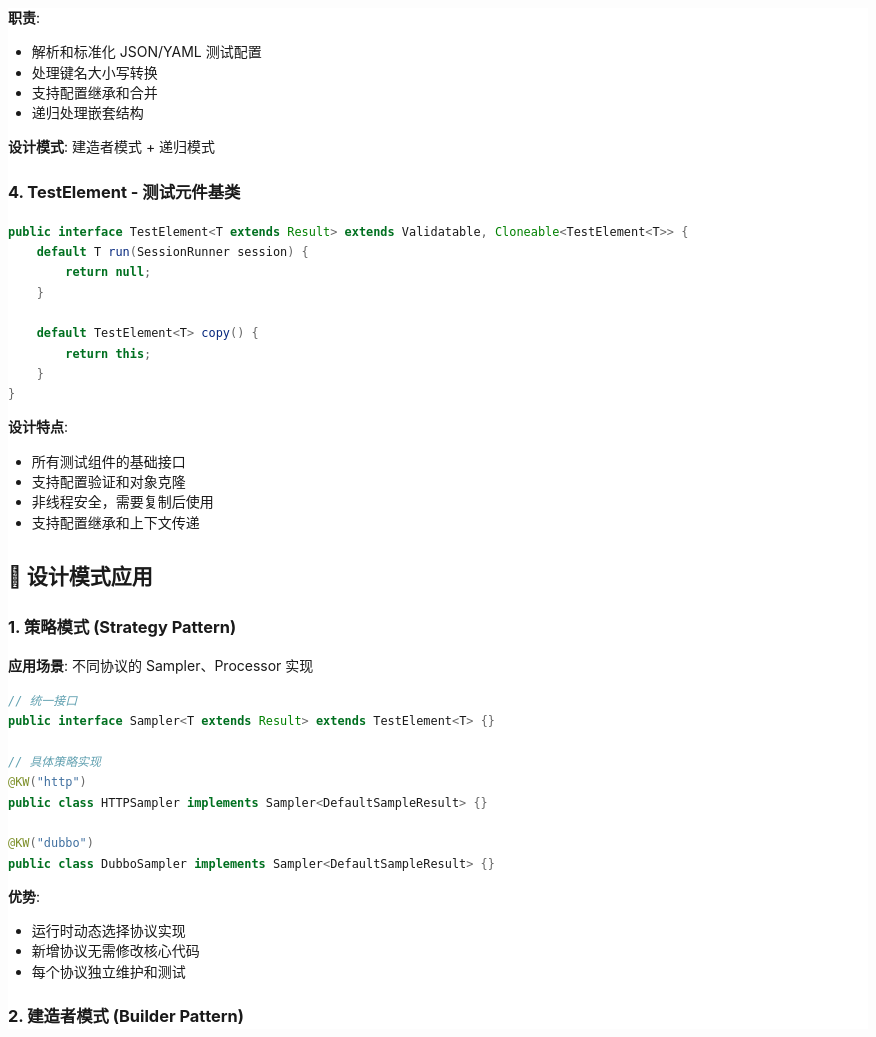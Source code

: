 **职责**:

- 解析和标准化 JSON/YAML 测试配置
- 处理键名大小写转换
- 支持配置继承和合并
- 递归处理嵌套结构

**设计模式**: 建造者模式 + 递归模式

### 4. TestElement - 测试元件基类

```java
public interface TestElement<T extends Result> extends Validatable, Cloneable<TestElement<T>> {
    default T run(SessionRunner session) {
        return null;
    }
    
    default TestElement<T> copy() {
        return this;
    }
}
```

**设计特点**:

- 所有测试组件的基础接口
- 支持配置验证和对象克隆
- 非线程安全，需要复制后使用
- 支持配置继承和上下文传递

## 🎨 设计模式应用

### 1. 策略模式 (Strategy Pattern)

**应用场景**: 不同协议的 Sampler、Processor 实现

```java
// 统一接口
public interface Sampler<T extends Result> extends TestElement<T> {}

// 具体策略实现
@KW("http")
public class HTTPSampler implements Sampler<DefaultSampleResult> {}

@KW("dubbo")
public class DubboSampler implements Sampler<DefaultSampleResult> {}
```

**优势**:

- 运行时动态选择协议实现
- 新增协议无需修改核心代码
- 每个协议独立维护和测试

### 2. 建造者模式 (Builder Pattern)
